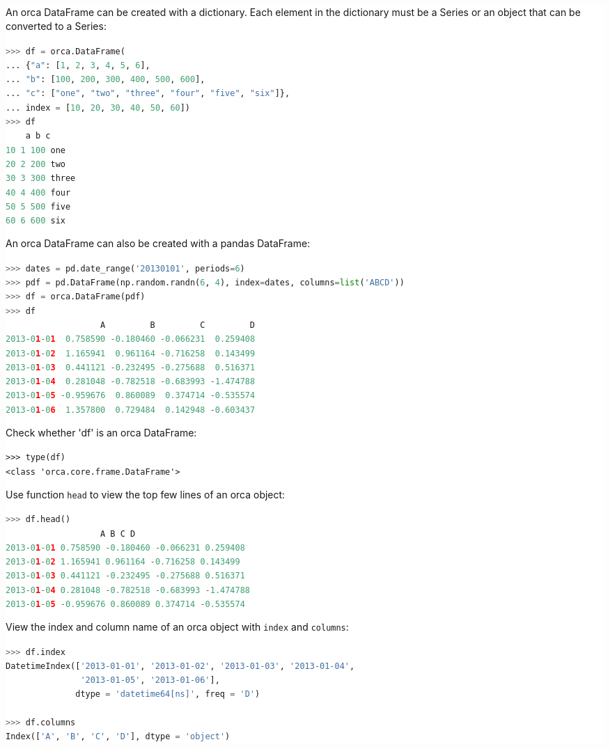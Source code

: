 An orca DataFrame can be created with a dictionary. Each element in the dictionary must be a Series or an object that can be converted to a Series:
```python
>>> df = orca.DataFrame(
... {"a": [1, 2, 3, 4, 5, 6],
... "b": [100, 200, 300, 400, 500, 600],
... "c": ["one", "two", "three", "four", "five", "six"]},
... index = [10, 20, 30, 40, 50, 60])
>>> df
    a b c
10 1 100 one
20 2 200 two
30 3 300 three
40 4 400 four
50 5 500 five
60 6 600 six
```

An orca DataFrame can also be created with a pandas DataFrame:
```python
>>> dates = pd.date_range('20130101', periods=6)
>>> pdf = pd.DataFrame(np.random.randn(6, 4), index=dates, columns=list('ABCD'))
>>> df = orca.DataFrame(pdf)
>>> df
                   A         B         C         D
2013-01-01  0.758590 -0.180460 -0.066231  0.259408
2013-01-02  1.165941  0.961164 -0.716258  0.143499
2013-01-03  0.441121 -0.232495 -0.275688  0.516371
2013-01-04  0.281048 -0.782518 -0.683993 -1.474788
2013-01-05 -0.959676  0.860089  0.374714 -0.535574
2013-01-06  1.357800  0.729484  0.142948 -0.603437
```

Check whether 'df' is an orca DataFrame:
```
>>> type(df)
<class 'orca.core.frame.DataFrame'>
```

Use function `head` to view the top few lines of an orca object:
```python
>>> df.head()
                   A B C D
2013-01-01 0.758590 -0.180460 -0.066231 0.259408
2013-01-02 1.165941 0.961164 -0.716258 0.143499
2013-01-03 0.441121 -0.232495 -0.275688 0.516371
2013-01-04 0.281048 -0.782518 -0.683993 -1.474788
2013-01-05 -0.959676 0.860089 0.374714 -0.535574
```

View the index and column name of an orca object with `index` and `columns`:
```python
>>> df.index
DatetimeIndex(['2013-01-01', '2013-01-02', '2013-01-03', '2013-01-04',
               '2013-01-05', '2013-01-06'],
              dtype = 'datetime64[ns]', freq = 'D')

>>> df.columns
Index(['A', 'B', 'C', 'D'], dtype = 'object')
```
